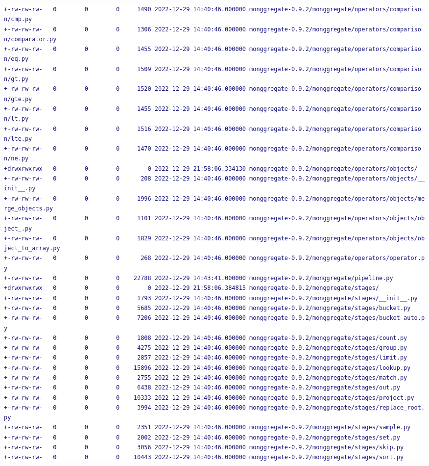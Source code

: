```diff
+-rw-rw-rw-   0        0        0     1490 2022-12-29 14:40:46.000000 monggregate-0.9.2/monggregate/operators/comparison/cmp.py
+-rw-rw-rw-   0        0        0     1306 2022-12-29 14:40:46.000000 monggregate-0.9.2/monggregate/operators/comparison/comparator.py
+-rw-rw-rw-   0        0        0     1455 2022-12-29 14:40:46.000000 monggregate-0.9.2/monggregate/operators/comparison/eq.py
+-rw-rw-rw-   0        0        0     1509 2022-12-29 14:40:46.000000 monggregate-0.9.2/monggregate/operators/comparison/gt.py
+-rw-rw-rw-   0        0        0     1520 2022-12-29 14:40:46.000000 monggregate-0.9.2/monggregate/operators/comparison/gte.py
+-rw-rw-rw-   0        0        0     1455 2022-12-29 14:40:46.000000 monggregate-0.9.2/monggregate/operators/comparison/lt.py
+-rw-rw-rw-   0        0        0     1516 2022-12-29 14:40:46.000000 monggregate-0.9.2/monggregate/operators/comparison/lte.py
+-rw-rw-rw-   0        0        0     1470 2022-12-29 14:40:46.000000 monggregate-0.9.2/monggregate/operators/comparison/ne.py
+drwxrwxrwx   0        0        0        0 2022-12-29 21:58:06.334130 monggregate-0.9.2/monggregate/operators/objects/
+-rw-rw-rw-   0        0        0      208 2022-12-29 14:40:46.000000 monggregate-0.9.2/monggregate/operators/objects/__init__.py
+-rw-rw-rw-   0        0        0     1996 2022-12-29 14:40:46.000000 monggregate-0.9.2/monggregate/operators/objects/merge_objects.py
+-rw-rw-rw-   0        0        0     1101 2022-12-29 14:40:46.000000 monggregate-0.9.2/monggregate/operators/objects/object_.py
+-rw-rw-rw-   0        0        0     1829 2022-12-29 14:40:46.000000 monggregate-0.9.2/monggregate/operators/objects/object_to_array.py
+-rw-rw-rw-   0        0        0      268 2022-12-29 14:40:46.000000 monggregate-0.9.2/monggregate/operators/operator.py
+-rw-rw-rw-   0        0        0    22788 2022-12-29 14:43:41.000000 monggregate-0.9.2/monggregate/pipeline.py
+drwxrwxrwx   0        0        0        0 2022-12-29 21:58:06.384815 monggregate-0.9.2/monggregate/stages/
+-rw-rw-rw-   0        0        0     1793 2022-12-29 14:40:46.000000 monggregate-0.9.2/monggregate/stages/__init__.py
+-rw-rw-rw-   0        0        0     5685 2022-12-29 14:40:46.000000 monggregate-0.9.2/monggregate/stages/bucket.py
+-rw-rw-rw-   0        0        0     7206 2022-12-29 14:40:46.000000 monggregate-0.9.2/monggregate/stages/bucket_auto.py
+-rw-rw-rw-   0        0        0     1808 2022-12-29 14:40:46.000000 monggregate-0.9.2/monggregate/stages/count.py
+-rw-rw-rw-   0        0        0     4275 2022-12-29 14:40:46.000000 monggregate-0.9.2/monggregate/stages/group.py
+-rw-rw-rw-   0        0        0     2857 2022-12-29 14:40:46.000000 monggregate-0.9.2/monggregate/stages/limit.py
+-rw-rw-rw-   0        0        0    15896 2022-12-29 14:40:46.000000 monggregate-0.9.2/monggregate/stages/lookup.py
+-rw-rw-rw-   0        0        0     2755 2022-12-29 14:40:46.000000 monggregate-0.9.2/monggregate/stages/match.py
+-rw-rw-rw-   0        0        0     6438 2022-12-29 14:40:46.000000 monggregate-0.9.2/monggregate/stages/out.py
+-rw-rw-rw-   0        0        0    10333 2022-12-29 14:40:46.000000 monggregate-0.9.2/monggregate/stages/project.py
+-rw-rw-rw-   0        0        0     3994 2022-12-29 14:40:46.000000 monggregate-0.9.2/monggregate/stages/replace_root.py
+-rw-rw-rw-   0        0        0     2351 2022-12-29 14:40:46.000000 monggregate-0.9.2/monggregate/stages/sample.py
+-rw-rw-rw-   0        0        0     2002 2022-12-29 14:40:46.000000 monggregate-0.9.2/monggregate/stages/set.py
+-rw-rw-rw-   0        0        0     3056 2022-12-29 14:40:46.000000 monggregate-0.9.2/monggregate/stages/skip.py
+-rw-rw-rw-   0        0        0    10443 2022-12-29 14:40:46.000000 monggregate-0.9.2/monggregate/stages/sort.py
```